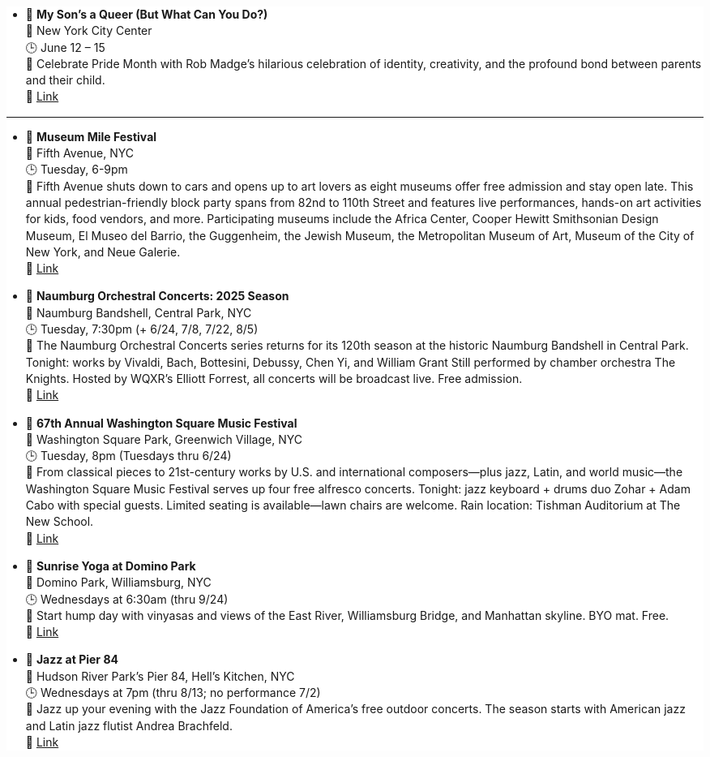 
- 🎉 **My Son’s a Queer (But What Can You Do?)**  
  📍 New York City Center  
  🕒 June 12 – 15  
  📝 Celebrate Pride Month with Rob Madge’s hilarious celebration of identity, creativity, and the profound bond between parents and their child.  
  🔗 [Link](https://theskint.com/flash-sale-celebrate-pride-with-49-tickets-to-my-sons-a-queer-but-what-can-you-do-sponsored/)

---

- 🎉 **Museum Mile Festival**  
  📍 Fifth Avenue, NYC  
  🕒 Tuesday, 6-9pm  
  📝 Fifth Avenue shuts down to cars and opens up to art lovers as eight museums offer free admission and stay open late. This annual pedestrian-friendly block party spans from 82nd to 110th Street and features live performances, hands-on art activities for kids, food vendors, and more. Participating museums include the Africa Center, Cooper Hewitt Smithsonian Design Museum, El Museo del Barrio, the Guggenheim, the Jewish Museum, the Metropolitan Museum of Art, Museum of the City of New York, and Neue Galerie.  
  🔗 [Link](https://www.centralpark.com/events/museum-mile-festival/)

- 🎉 **Naumburg Orchestral Concerts: 2025 Season**  
  📍 Naumburg Bandshell, Central Park, NYC  
  🕒 Tuesday, 7:30pm (+ 6/24, 7/8, 7/22, 8/5)  
  📝 The Naumburg Orchestral Concerts series returns for its 120th season at the historic Naumburg Bandshell in Central Park. Tonight: works by Vivaldi, Bach, Bottesini, Debussy, Chen Yi, and William Grant Still performed by chamber orchestra The Knights. Hosted by WQXR’s Elliott Forrest, all concerts will be broadcast live. Free admission.  
  🔗 [Link](https://naumburgconcerts.org/upcoming)

- 🎉 **67th Annual Washington Square Music Festival**  
  📍 Washington Square Park, Greenwich Village, NYC  
  🕒 Tuesday, 8pm (Tuesdays thru 6/24)  
  📝 From classical pieces to 21st-century works by U.S. and international composers—plus jazz, Latin, and world music—the Washington Square Music Festival serves up four free alfresco concerts. Tonight: jazz keyboard + drums duo Zohar + Adam Cabo with special guests. Limited seating is available—lawn chairs are welcome. Rain location: Tishman Auditorium at The New School.  
  🔗 [Link](https://www.ws-mf.org)

- 🎉 **Sunrise Yoga at Domino Park**  
  📍 Domino Park, Williamsburg, NYC  
  🕒 Wednesdays at 6:30am (thru 9/24)  
  📝 Start hump day with vinyasas and views of the East River, Williamsburg Bridge, and Manhattan skyline. BYO mat. Free.  
  🔗 [Link](https://www.dominopark.com/events/sunrise-yoga)

- 🎉 **Jazz at Pier 84**  
  📍 Hudson River Park’s Pier 84, Hell’s Kitchen, NYC  
  🕒 Wednesdays at 7pm (thru 8/13; no performance 7/2)  
  📝 Jazz up your evening with the Jazz Foundation of America’s free outdoor concerts. The season starts with American jazz and Latin jazz flutist Andrea Brachfeld.  
  🔗 [Link](https://hudsonriverpark.org/visit/events/event/jazz-at-pier-84-june-11-2025-andrea-brachfeld/)
